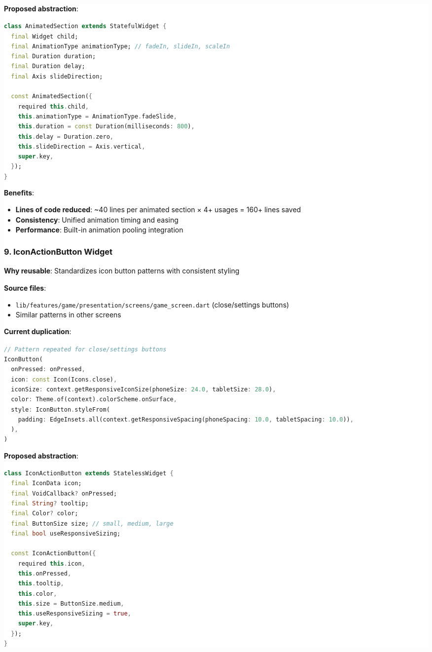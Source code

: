 **Proposed abstraction**:
```dart
class AnimatedSection extends StatefulWidget {
  final Widget child;
  final AnimationType animationType; // fadeIn, slideIn, scaleIn
  final Duration duration;
  final Duration delay;
  final Axis slideDirection;

  const AnimatedSection({
    required this.child,
    this.animationType = AnimationType.fadeSlide,
    this.duration = const Duration(milliseconds: 800),
    this.delay = Duration.zero,
    this.slideDirection = Axis.vertical,
    super.key,
  });
}
```

**Benefits**:
- **Lines of code reduced**: ~40 lines per animated section × 4+ usages = 160+ lines saved
- **Consistency**: Unified animation timing and easing
- **Performance**: Built-in animation pooling integration

### 9. IconActionButton Widget
**Why reusable**: Standardizes icon button patterns with consistent styling

**Source files**:
- `lib/features/game/presentation/screens/game_screen.dart` (close/settings buttons)
- Similar patterns in other screens

**Current duplication**:
```dart
// Pattern repeated for close/settings buttons
IconButton(
  onPressed: onPressed,
  icon: const Icon(Icons.close),
  iconSize: context.getResponsiveIconSize(phoneSize: 24.0, tabletSize: 28.0),
  color: Theme.of(context).colorScheme.onSurface,
  style: IconButton.styleFrom(
    padding: EdgeInsets.all(context.getResponsiveSpacing(phoneSpacing: 10.0, tabletSpacing: 10.0)),
  ),
)
```

**Proposed abstraction**:
```dart
class IconActionButton extends StatelessWidget {
  final IconData icon;
  final VoidCallback? onPressed;
  final String? tooltip;
  final Color? color;
  final ButtonSize size; // small, medium, large
  final bool useResponsiveSizing;

  const IconActionButton({
    required this.icon,
    this.onPressed,
    this.tooltip,
    this.color,
    this.size = ButtonSize.medium,
    this.useResponsiveSizing = true,
    super.key,
  });
}
```